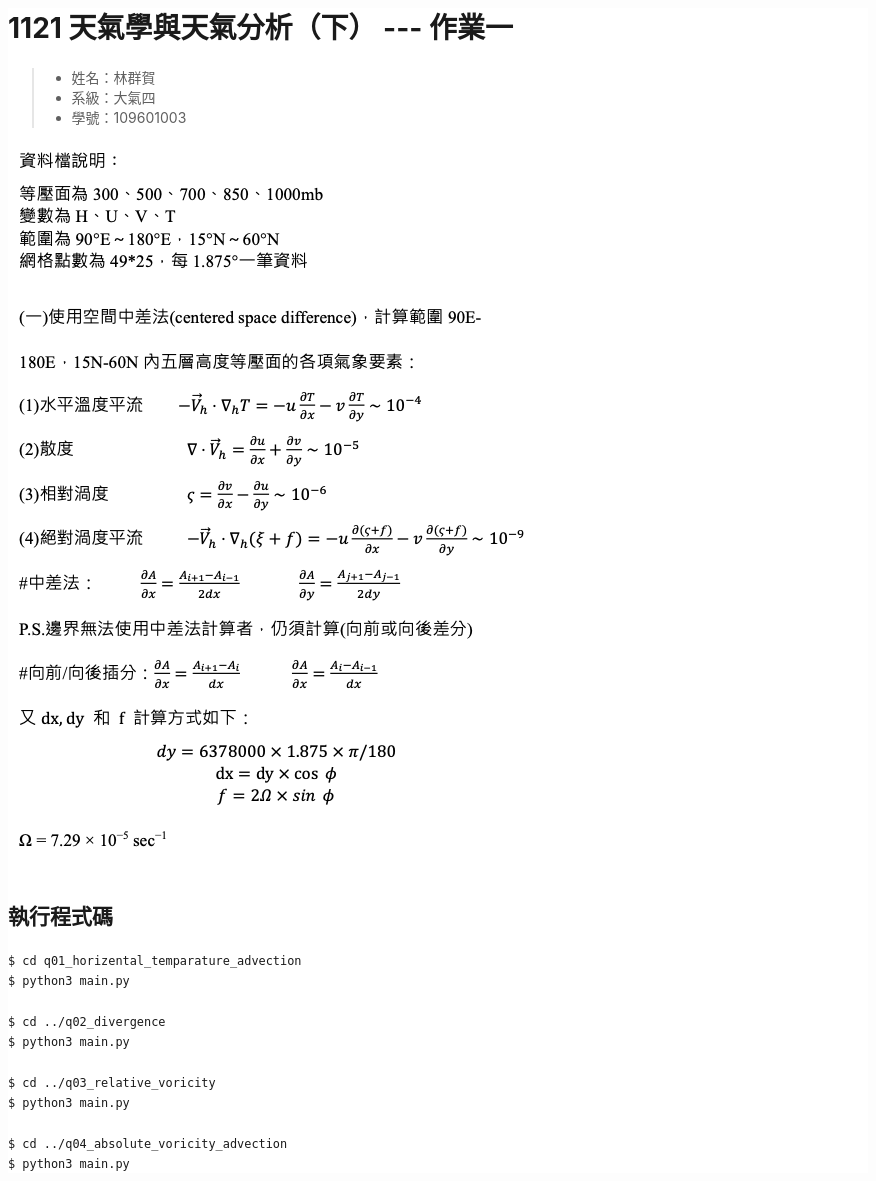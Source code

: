 # 1121 天氣學與天氣分析（下） --- 作業一

> - 姓名：林群賀
> - 系級：大氣四
> - 學號：109601003


![](./requirements.png)

## 執行程式碼
```shell
$ cd q01_horizental_temparature_advection
$ python3 main.py

$ cd ../q02_divergence
$ python3 main.py

$ cd ../q03_relative_voricity
$ python3 main.py

$ cd ../q04_absolute_voricity_advection
$ python3 main.py
```
